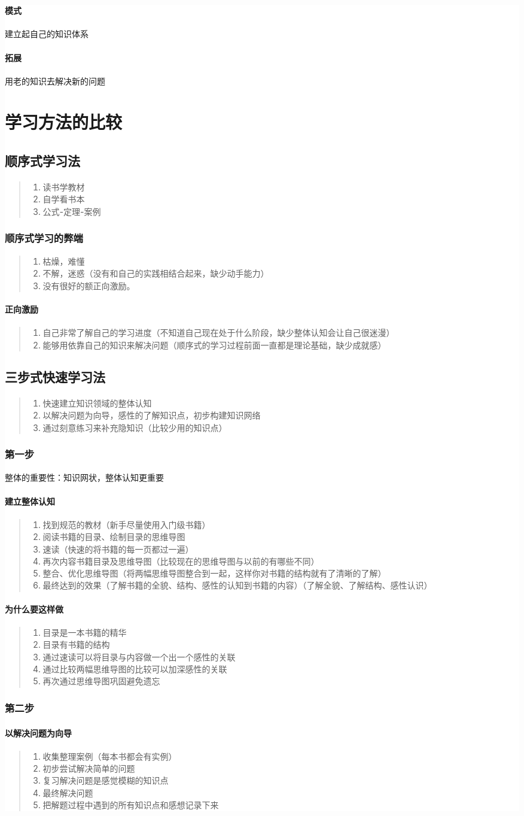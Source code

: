 #### 模式
建立起自己的知识体系
#### 拓展
用老的知识去解决新的问题

# 学习方法的比较
## 顺序式学习法
> 1. 读书学教材
> 2. 自学看书本
> 3. 公式-定理-案例

### 顺序式学习的弊端

> 1. 枯燥，难懂
> 2. 不解，迷惑（没有和自己的实践相结合起来，缺少动手能力）
> 3. 没有很好的额正向激励。

#### 正向激励
> 1. 自己非常了解自己的学习进度（不知道自己现在处于什么阶段，缺少整体认知会让自己很迷漫）
> 2. 能够用依靠自己的知识来解决问题（顺序式的学习过程前面一直都是理论基础，缺少成就感）

## 三步式快速学习法
> 1. 快速建立知识领域的整体认知
> 2. 以解决问题为向导，感性的了解知识点，初步构建知识网络
> 3. 通过刻意练习来补充隐知识（比较少用的知识点）

### 第一步
整体的重要性：知识网状，整体认知更重要
#### 建立整体认知
> 1. 找到规范的教材（新手尽量使用入门级书籍）
> 2. 阅读书籍的目录、绘制目录的思维导图
> 3. 速读（快速的将书籍的每一页都过一遍）
> 4. 再次内容书籍目录及思维导图（比较现在的思维导图与以前的有哪些不同）
> 5. 整合、优化思维导图（将两幅思维导图整合到一起，这样你对书籍的结构就有了清晰的了解）
> 6. 最终达到的效果（了解书籍的全貌、结构、感性的认知到书籍的内容）（了解全貌、了解结构、感性认识）

#### 为什么要这样做
> 1. 目录是一本书籍的精华
> 2. 目录有书籍的结构
> 3. 通过速读可以将目录与内容做一个出一个感性的关联
> 4. 通过比较两幅思维导图的比较可以加深感性的关联
> 5. 再次通过思维导图巩固避免遗忘

### 第二步
#### 以解决问题为向导
> 1. 收集整理案例（每本书都会有实例）
> 2. 初步尝试解决简单的问题
> 3. 复习解决问题是感觉模糊的知识点
> 4. 最终解决问题
> 5. 把解题过程中遇到的所有知识点和感想记录下来

